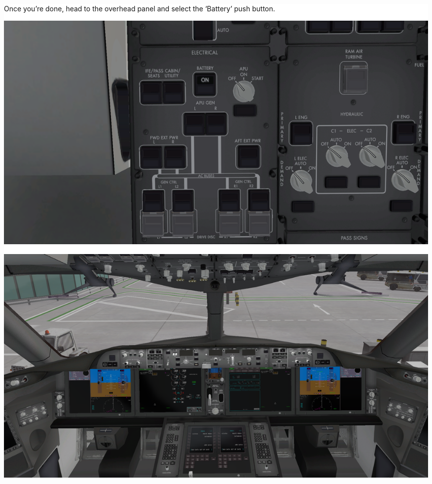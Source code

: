 Once you’re done, head to the overhead panel and select the ‘Battery’ push
button.

![](img/flightTutorial/67347dce780b5215f45ceadd58ffb06c.png)

![](img/flightTutorial/891dac5af4ccc01884ba8a18dbeb4f41.png)
